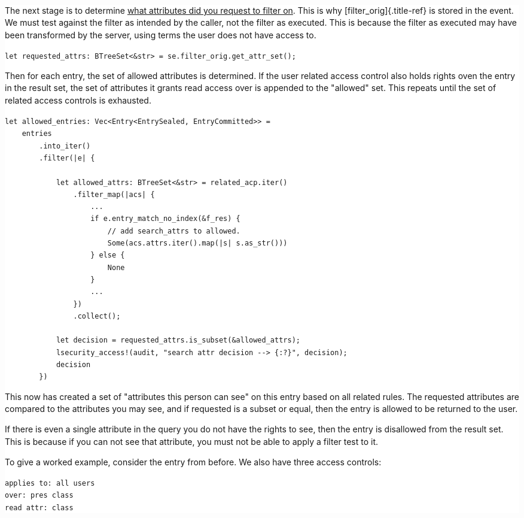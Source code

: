 The next stage is to determine [what attributes did you request to
filter
on](https://github.com/kanidm/kanidm/blob/master/kanidmd/src/lib/access.rs#L440).
This is why [filter_orig]{.title-ref} is stored in the event. We must
test against the filter as intended by the caller, not the filter as
executed. This is because the filter as executed may have been
transformed by the server, using terms the user does not have access to.

    let requested_attrs: BTreeSet<&str> = se.filter_orig.get_attr_set();

Then for each entry, the set of allowed attributes is determined. If the
user related access control also holds rights oven the entry in the
result set, the set of attributes it grants read access over is appended
to the \"allowed\" set. This repeats until the set of related access
controls is exhausted.

    let allowed_entries: Vec<Entry<EntrySealed, EntryCommitted>> =
        entries
            .into_iter()
            .filter(|e| {

                let allowed_attrs: BTreeSet<&str> = related_acp.iter()
                    .filter_map(|acs| {
                        ...
                        if e.entry_match_no_index(&f_res) {
                            // add search_attrs to allowed.
                            Some(acs.attrs.iter().map(|s| s.as_str()))
                        } else {
                            None
                        }
                        ...
                    })
                    .collect();

                let decision = requested_attrs.is_subset(&allowed_attrs);
                lsecurity_access!(audit, "search attr decision --> {:?}", decision);
                decision
            })

This now has created a set of \"attributes this person can see\" on this
entry based on all related rules. The requested attributes are compared
to the attributes you may see, and if requested is a subset or equal,
then the entry is allowed to be returned to the user.

If there is even a single attribute in the query you do not have the
rights to see, then the entry is disallowed from the result set. This is
because if you can not see that attribute, you must not be able to apply
a filter test to it.

To give a worked example, consider the entry from before. We also have
three access controls:

    applies to: all users
    over: pres class
    read attr: class
